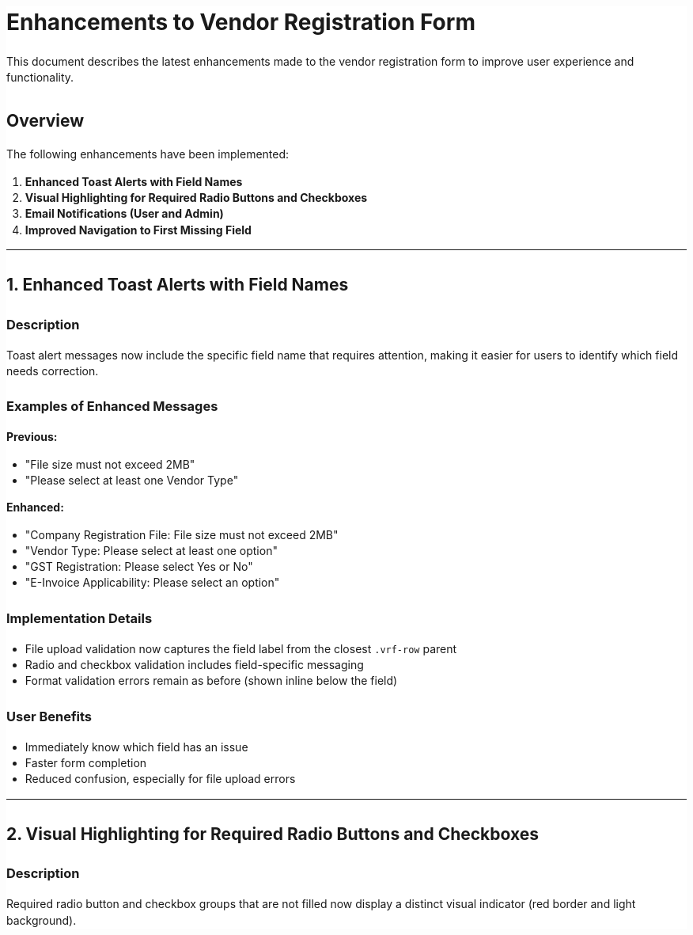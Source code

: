 # Enhancements to Vendor Registration Form

This document describes the latest enhancements made to the vendor registration form to improve user experience and functionality.

## Overview

The following enhancements have been implemented:

1. **Enhanced Toast Alerts with Field Names**
2. **Visual Highlighting for Required Radio Buttons and Checkboxes**
3. **Email Notifications (User and Admin)**
4. **Improved Navigation to First Missing Field**

---

## 1. Enhanced Toast Alerts with Field Names

### Description
Toast alert messages now include the specific field name that requires attention, making it easier for users to identify which field needs correction.

### Examples of Enhanced Messages

**Previous:**
- "File size must not exceed 2MB"
- "Please select at least one Vendor Type"

**Enhanced:**
- "Company Registration File: File size must not exceed 2MB"
- "Vendor Type: Please select at least one option"
- "GST Registration: Please select Yes or No"
- "E-Invoice Applicability: Please select an option"

### Implementation Details
- File upload validation now captures the field label from the closest `.vrf-row` parent
- Radio and checkbox validation includes field-specific messaging
- Format validation errors remain as before (shown inline below the field)

### User Benefits
- Immediately know which field has an issue
- Faster form completion
- Reduced confusion, especially for file upload errors

---

## 2. Visual Highlighting for Required Radio Buttons and Checkboxes

### Description
Required radio button and checkbox groups that are not filled now display a distinct visual indicator (red border and light background).

